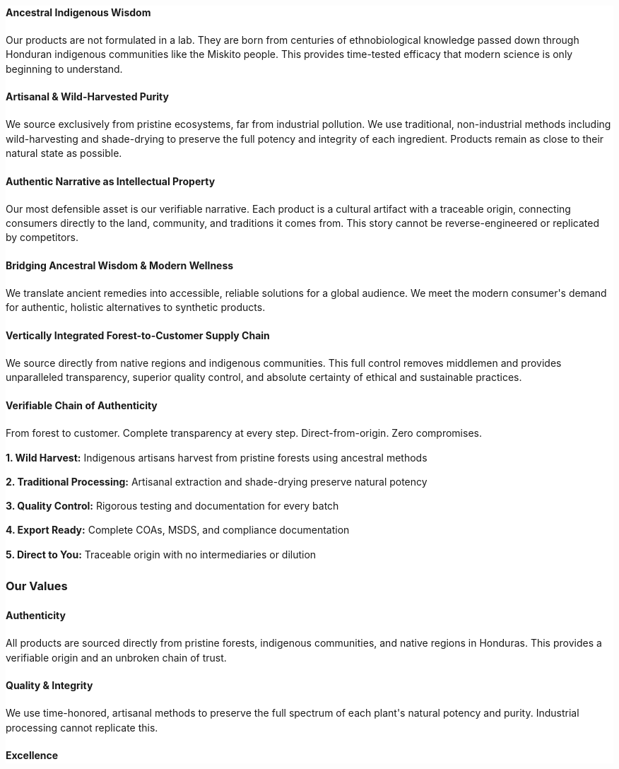 #### Ancestral Indigenous Wisdom

Our products are not formulated in a lab. They are born from centuries of ethnobiological knowledge passed down through Honduran indigenous communities like the Miskito people. This provides time-tested efficacy that modern science is only beginning to understand.

#### Artisanal & Wild-Harvested Purity

We source exclusively from pristine ecosystems, far from industrial pollution. We use traditional, non-industrial methods including wild-harvesting and shade-drying to preserve the full potency and integrity of each ingredient. Products remain as close to their natural state as possible.

#### Authentic Narrative as Intellectual Property

Our most defensible asset is our verifiable narrative. Each product is a cultural artifact with a traceable origin, connecting consumers directly to the land, community, and traditions it comes from. This story cannot be reverse-engineered or replicated by competitors.

#### Bridging Ancestral Wisdom & Modern Wellness

We translate ancient remedies into accessible, reliable solutions for a global audience. We meet the modern consumer's demand for authentic, holistic alternatives to synthetic products.

#### Vertically Integrated Forest-to-Customer Supply Chain

We source directly from native regions and indigenous communities. This full control removes middlemen and provides unparalleled transparency, superior quality control, and absolute certainty of ethical and sustainable practices.

#### Verifiable Chain of Authenticity

From forest to customer. Complete transparency at every step. Direct-from-origin. Zero compromises.

**1. Wild Harvest:** Indigenous artisans harvest from pristine forests using ancestral methods

**2. Traditional Processing:** Artisanal extraction and shade-drying preserve natural potency

**3. Quality Control:** Rigorous testing and documentation for every batch

**4. Export Ready:** Complete COAs, MSDS, and compliance documentation

**5. Direct to You:** Traceable origin with no intermediaries or dilution

### Our Values

#### Authenticity

All products are sourced directly from pristine forests, indigenous communities, and native regions in Honduras. This provides a verifiable origin and an unbroken chain of trust.

#### Quality & Integrity

We use time-honored, artisanal methods to preserve the full spectrum of each plant's natural potency and purity. Industrial processing cannot replicate this.

#### Excellence
